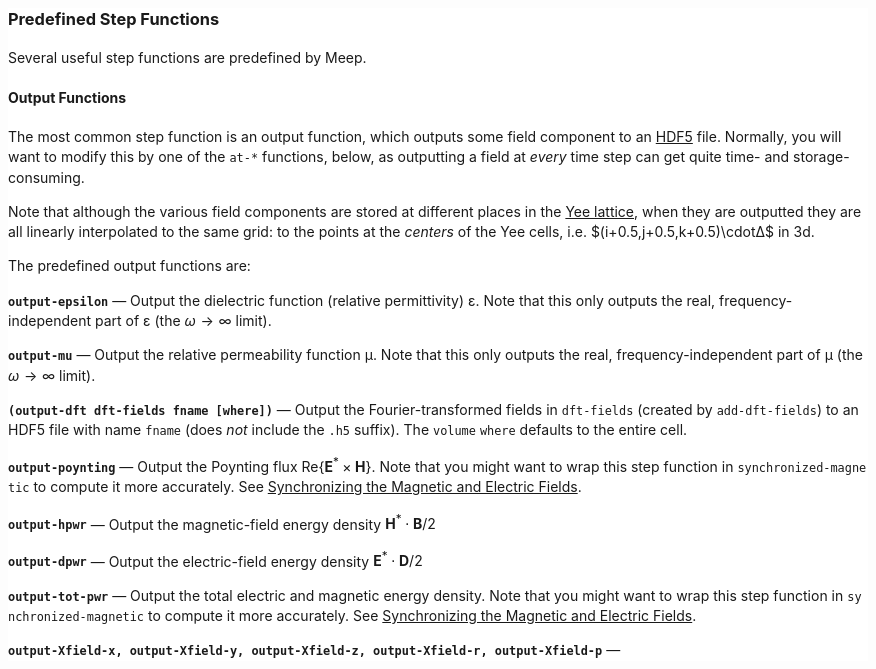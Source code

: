 ### Predefined Step Functions

Several useful step functions are predefined by Meep.

#### Output Functions

The most common step function is an output function, which outputs some field component to an [HDF5](https://en.wikipedia.org/wiki/HDF5) file. Normally, you will want to modify this by one of the `at-*` functions, below, as outputting a field at *every* time step can get quite time- and storage-consuming.

Note that although the various field components are stored at different places in the [Yee lattice](Yee_Lattice.md), when they are outputted they are all linearly interpolated to the same grid: to the points at the *centers* of the Yee cells, i.e. $(i+0.5,j+0.5,k+0.5)\cdotΔ$ in 3d.

The predefined output functions are:

**`output-epsilon`**
—
Output the dielectric function (relative permittivity) ε. Note that this only outputs the real, frequency-independent part of ε (the $\omega\to\infty$ limit).

**`output-mu`**
—
Output the relative permeability function μ. Note that this only outputs the real, frequency-independent part of μ (the $\omega\to\infty$ limit).

**`(output-dft dft-fields fname [where])`**
—
Output the Fourier-transformed fields in `dft-fields` (created by `add-dft-fields`) to an HDF5 file with name `fname` (does *not* include the `.h5` suffix). The `volume` `where` defaults to the entire cell.

**`output-poynting`**
—
Output the Poynting flux $\mathrm{Re}\{\mathbf{E}^*\times\mathbf{H}\}$. Note that you might want to wrap this step function in `synchronized-magnetic` to compute it more accurately. See [Synchronizing the Magnetic and Electric Fields](Synchronizing_the_Magnetic_and_Electric_Fields.md).

**`output-hpwr`**
—
Output the magnetic-field energy density $\mathbf{H}^* \cdot \mathbf{B} / 2$

**`output-dpwr`**
—
Output the electric-field energy density $\mathbf{E}^* \cdot \mathbf{D} / 2$

**`output-tot-pwr`**
—
Output the total electric and magnetic energy density. Note that you might want to wrap this step function in `synchronized-magnetic` to compute it more accurately. See [Synchronizing the Magnetic and Electric Fields](Synchronizing_the_Magnetic_and_Electric_Fields.md).

**`output-Xfield-x, output-Xfield-y, output-Xfield-z, output-Xfield-r, output-Xfield-p`**
—
